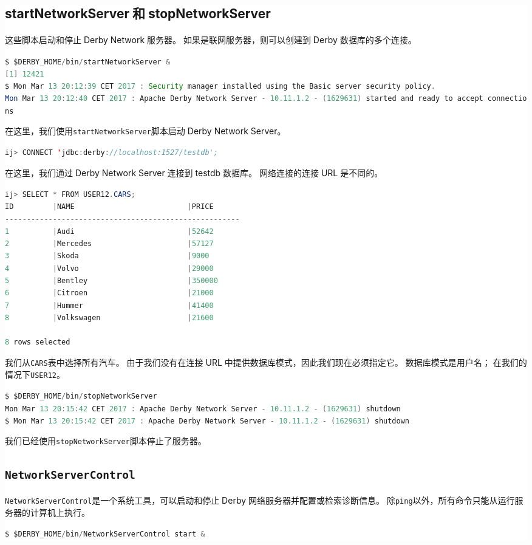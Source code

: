 ## startNetworkServer 和 stopNetworkServer

这些脚本启动和停止 Derby Network 服务器。 如果是联网服务器，则可以创建到 Derby 数据库的多个连接。

```java
$ $DERBY_HOME/bin/startNetworkServer &
[1] 12421
$ Mon Mar 13 20:12:39 CET 2017 : Security manager installed using the Basic server security policy.
Mon Mar 13 20:12:40 CET 2017 : Apache Derby Network Server - 10.11.1.2 - (1629631) started and ready to accept connections 

```

在这里，我们使用`startNetworkServer`脚本启动 Derby Network Server。

```java
ij> CONNECT 'jdbc:derby://localhost:1527/testdb';

```

在这里，我们通过 Derby Network Server 连接到 testdb 数据库。 网络连接的连接 URL 是不同的。

```java
ij> SELECT * FROM USER12.CARS;
ID         |NAME                          |PRICE      
------------------------------------------------------
1          |Audi                          |52642      
2          |Mercedes                      |57127      
3          |Skoda                         |9000       
4          |Volvo                         |29000      
5          |Bentley                       |350000     
6          |Citroen                       |21000      
7          |Hummer                        |41400      
8          |Volkswagen                    |21600      

8 rows selected

```

我们从`CARS`表中选择所有汽车。 由于我们没有在连接 URL 中提供数据库模式，因此我们现在必须指定它。 数据库模式是用户名； 在我们的情况下`USER12`。

```java
$ $DERBY_HOME/bin/stopNetworkServer
Mon Mar 13 20:15:42 CET 2017 : Apache Derby Network Server - 10.11.1.2 - (1629631) shutdown
$ Mon Mar 13 20:15:42 CET 2017 : Apache Derby Network Server - 10.11.1.2 - (1629631) shutdown

```

我们已经使用`stopNetworkServer`脚本停止了服务器。

## `NetworkServerControl`

`NetworkServerControl`是一个系统工具，可以启动和停止 Derby 网络服务器并配置或检索诊断信息。 除`ping`以外，所有命令只能从运行服务器的计算机上执行。

```java
$ $DERBY_HOME/bin/NetworkServerControl start &

```
